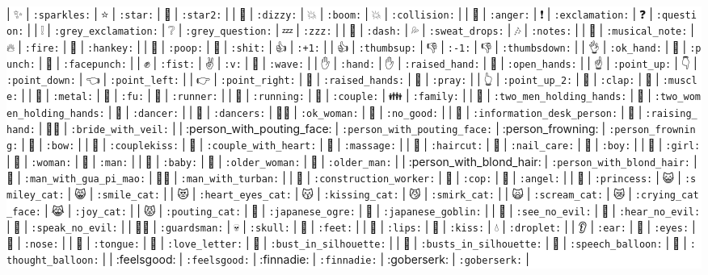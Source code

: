 | :sparkles: | `:sparkles:` | :star: | `:star:` | :star2: | `:star2:` |
| :dizzy: | `:dizzy:` | :boom: | `:boom:` | :collision: | `:collision:` |
| :anger: | `:anger:` | :exclamation: | `:exclamation:` | :question: | `:question:` |
| :grey_exclamation: | `:grey_exclamation:` | :grey_question: | `:grey_question:` | :zzz: | `:zzz:` |
| :dash: | `:dash:` | :sweat_drops: | `:sweat_drops:` | :notes: | `:notes:` |
| :musical_note: | `:musical_note:` | :fire: | `:fire:` | :hankey: | `:hankey:` |
| :poop: | `:poop:` | :shit: | `:shit:` | :+1: | `:+1:` |
| :thumbsup: | `:thumbsup:` | :-1: | `:-1:` | :thumbsdown: | `:thumbsdown:` |
| :ok_hand: | `:ok_hand:` | :punch: | `:punch:` | :facepunch: | `:facepunch:` |
| :fist: | `:fist:` | :v: | `:v:` | :wave: | `:wave:` |
| :hand: | `:hand:` | :raised_hand: | `:raised_hand:` | :open_hands: | `:open_hands:` |
| :point_up: | `:point_up:` | :point_down: | `:point_down:` | :point_left: | `:point_left:` |
| :point_right: | `:point_right:` | :raised_hands: | `:raised_hands:` | :pray: | `:pray:` |
| :point_up_2: | `:point_up_2:` | :clap: | `:clap:` | :muscle: | `:muscle:` |
| :metal: | `:metal:` | :fu: | `:fu:` | :runner: | `:runner:` |
| :running: | `:running:` | :couple: | `:couple:` | :family: | `:family:` |
| :two_men_holding_hands: | `:two_men_holding_hands:` | :two_women_holding_hands: | `:two_women_holding_hands:` | :dancer: | `:dancer:` |
| :dancers: | `:dancers:` | :ok_woman: | `:ok_woman:` | :no_good: | `:no_good:` |
| :information_desk_person: | `:information_desk_person:` | :raising_hand: | `:raising_hand:` | :bride_with_veil: | `:bride_with_veil:` |
| :person_with_pouting_face: | `:person_with_pouting_face:` | :person_frowning: | `:person_frowning:` | :bow: | `:bow:` |
| :couplekiss: | `:couplekiss:` | :couple_with_heart: | `:couple_with_heart:` | :massage: | `:massage:` |
| :haircut: | `:haircut:` | :nail_care: | `:nail_care:` | :boy: | `:boy:` |
| :girl: | `:girl:` | :woman: | `:woman:` | :man: | `:man:` |
| :baby: | `:baby:` | :older_woman: | `:older_woman:` | :older_man: | `:older_man:` |
| :person_with_blond_hair: | `:person_with_blond_hair:` | :man_with_gua_pi_mao: | `:man_with_gua_pi_mao:` | :man_with_turban: | `:man_with_turban:` |
| :construction_worker: | `:construction_worker:` | :cop: | `:cop:` | :angel: | `:angel:` |
| :princess: | `:princess:` | :smiley_cat: | `:smiley_cat:` | :smile_cat: | `:smile_cat:` |
| :heart_eyes_cat: | `:heart_eyes_cat:` | :kissing_cat: | `:kissing_cat:` | :smirk_cat: | `:smirk_cat:` |
| :scream_cat: | `:scream_cat:` | :crying_cat_face: | `:crying_cat_face:` | :joy_cat: | `:joy_cat:` |
| :pouting_cat: | `:pouting_cat:` | :japanese_ogre: | `:japanese_ogre:` | :japanese_goblin: | `:japanese_goblin:` |
| :see_no_evil: | `:see_no_evil:` | :hear_no_evil: | `:hear_no_evil:` | :speak_no_evil: | `:speak_no_evil:` |
| :guardsman: | `:guardsman:` | :skull: | `:skull:` | :feet: | `:feet:` |
| :lips: | `:lips:` | :kiss: | `:kiss:` | :droplet: | `:droplet:` |
| :ear: | `:ear:` | :eyes: | `:eyes:` | :nose: | `:nose:` |
| :tongue: | `:tongue:` | :love_letter: | `:love_letter:` | :bust_in_silhouette: | `:bust_in_silhouette:` |
| :busts_in_silhouette: | `:busts_in_silhouette:` | :speech_balloon: | `:speech_balloon:` | :thought_balloon: | `:thought_balloon:` |
| :feelsgood: | `:feelsgood:` | :finnadie: | `:finnadie:` | :goberserk: | `:goberserk:` |